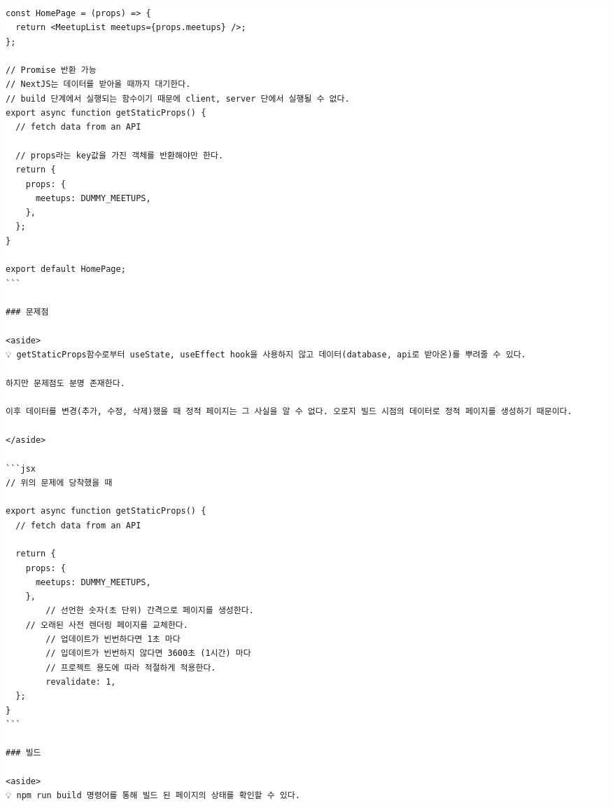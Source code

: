     const HomePage = (props) => {
      return <MeetupList meetups={props.meetups} />;
    };
    
    // Promise 반환 가능
    // NextJS는 데이터를 받아올 때까지 대기한다.
    // build 단계에서 실행되는 함수이기 때문에 client, server 단에서 실행될 수 없다.
    export async function getStaticProps() {
      // fetch data from an API
    
      // props라는 key값을 가진 객체를 반환해야만 한다.
      return {
        props: {
          meetups: DUMMY_MEETUPS,
        },
      };
    }
    
    export default HomePage;
    ```
    
    ### 문제점
    
    <aside>
    💡 getStaticProps함수로부터 useState, useEffect hook을 사용하지 않고 데이터(database, api로 받아온)를 뿌려줄 수 있다.
    
    하지만 문제점도 분명 존재한다.
    
    이후 데이터를 변경(추가, 수정, 삭제)했을 때 정적 페이지는 그 사실을 알 수 없다. 오로지 빌드 시점의 데이터로 정적 페이지를 생성하기 때문이다.
    
    </aside>
    
    ```jsx
    // 위의 문제에 당착했을 때 
    
    export async function getStaticProps() {
      // fetch data from an API
    
      return {
        props: {
          meetups: DUMMY_MEETUPS,
        },
    		// 선언한 숫자(초 단위) 간격으로 페이지를 생성한다. 
        // 오래된 사전 렌더링 페이지를 교체한다.
    		// 업데이트가 빈번하다면 1초 마다
    		// 입데이트가 빈번하지 않다면 3600초 (1시간) 마다
    		// 프로젝트 용도에 따라 적절하게 적용한다.
    		revalidate: 1,
      };
    }
    ```
    
    ### 빌드
    
    <aside>
    💡 npm run build 명령어를 통해 빌드 된 페이지의 상태를 확인할 수 있다.
    